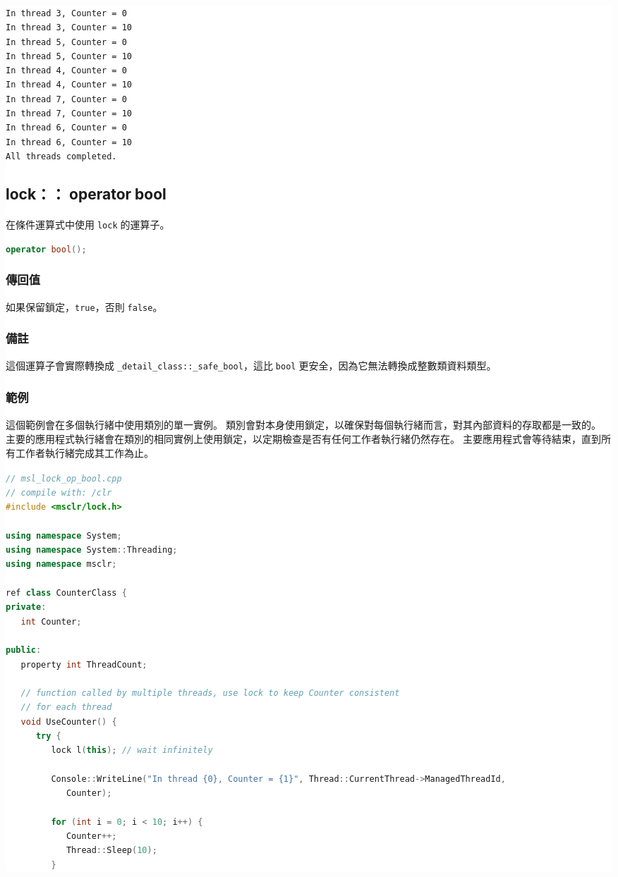 ```Output
In thread 3, Counter = 0
In thread 3, Counter = 10
In thread 5, Counter = 0
In thread 5, Counter = 10
In thread 4, Counter = 0
In thread 4, Counter = 10
In thread 7, Counter = 0
In thread 7, Counter = 10
In thread 6, Counter = 0
In thread 6, Counter = 10
All threads completed.
```

## <a name="lockoperator-bool"></a><a name="operator-bool"></a>lock：： operator bool

在條件運算式中使用 `lock` 的運算子。

```cpp
operator bool();
```

### <a name="return-value"></a>傳回值

如果保留鎖定，`true`，否則 `false`。

### <a name="remarks"></a>備註

這個運算子會實際轉換成 `_detail_class::_safe_bool`，這比 `bool` 更安全，因為它無法轉換成整數類資料類型。

### <a name="example"></a>範例

這個範例會在多個執行緒中使用類別的單一實例。  類別會對本身使用鎖定，以確保對每個執行緒而言，對其內部資料的存取都是一致的。 主要的應用程式執行緒會在類別的相同實例上使用鎖定，以定期檢查是否有任何工作者執行緒仍然存在。 主要應用程式會等待結束，直到所有工作者執行緒完成其工作為止。

```cpp
// msl_lock_op_bool.cpp
// compile with: /clr
#include <msclr/lock.h>

using namespace System;
using namespace System::Threading;
using namespace msclr;

ref class CounterClass {
private:
   int Counter;

public:
   property int ThreadCount;

   // function called by multiple threads, use lock to keep Counter consistent
   // for each thread
   void UseCounter() {
      try {
         lock l(this); // wait infinitely

         Console::WriteLine("In thread {0}, Counter = {1}", Thread::CurrentThread->ManagedThreadId,
            Counter);

         for (int i = 0; i < 10; i++) {
            Counter++;
            Thread::Sleep(10);
         }

```